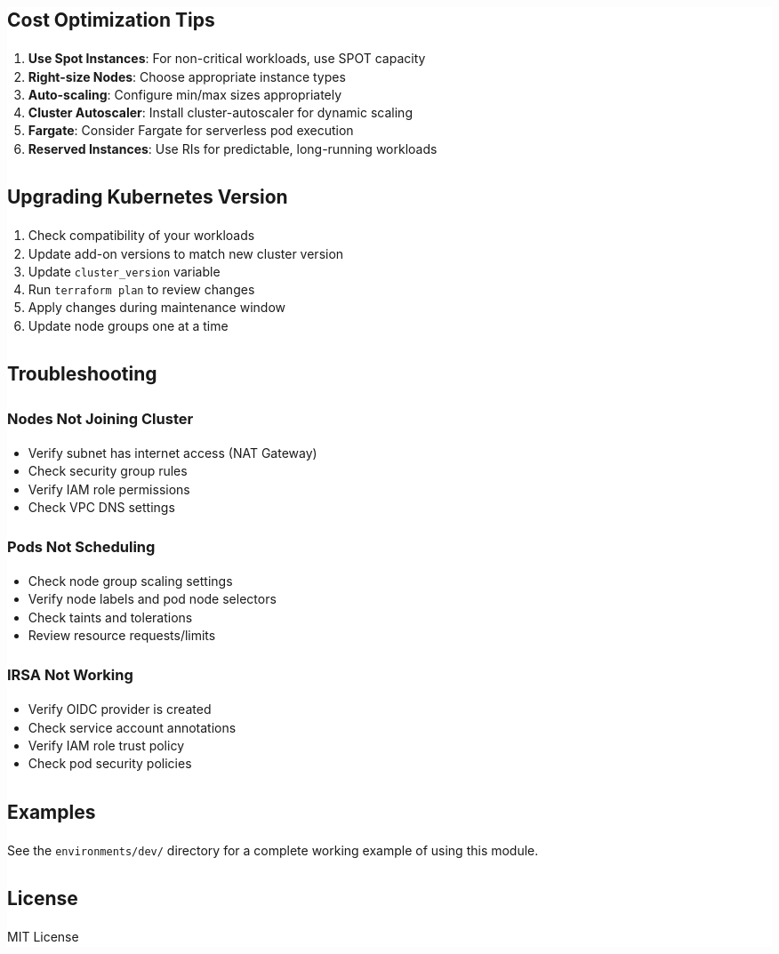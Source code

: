 ## Cost Optimization Tips

1. **Use Spot Instances**: For non-critical workloads, use SPOT capacity
2. **Right-size Nodes**: Choose appropriate instance types
3. **Auto-scaling**: Configure min/max sizes appropriately
4. **Cluster Autoscaler**: Install cluster-autoscaler for dynamic scaling
5. **Fargate**: Consider Fargate for serverless pod execution
6. **Reserved Instances**: Use RIs for predictable, long-running workloads

## Upgrading Kubernetes Version

1. Check compatibility of your workloads
2. Update add-on versions to match new cluster version
3. Update `cluster_version` variable
4. Run `terraform plan` to review changes
5. Apply changes during maintenance window
6. Update node groups one at a time

## Troubleshooting

### Nodes Not Joining Cluster

- Verify subnet has internet access (NAT Gateway)
- Check security group rules
- Verify IAM role permissions
- Check VPC DNS settings

### Pods Not Scheduling

- Check node group scaling settings
- Verify node labels and pod node selectors
- Check taints and tolerations
- Review resource requests/limits

### IRSA Not Working

- Verify OIDC provider is created
- Check service account annotations
- Verify IAM role trust policy
- Check pod security policies

## Examples

See the `environments/dev/` directory for a complete working example of using this module.

## License

MIT License
